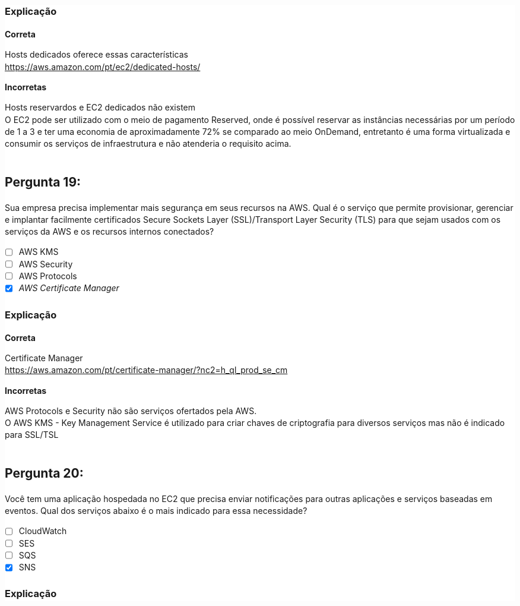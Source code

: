 ### Explicação

**Correta**

Hosts dedicados oferece essas características<br>
https://aws.amazon.com/pt/ec2/dedicated-hosts/

**Incorretas**

Hosts reservardos e EC2 dedicados não existem<br>
O EC2 pode ser utilizado com o meio de pagamento Reserved, onde é possível reservar
as instâncias necessárias por um período de 1 a 3 e ter uma economia de
aproximadamente 72% se comparado ao meio OnDemand, entretanto é uma forma
virtualizada e consumir os serviços de infraestrutura e não atenderia o requisito acima.

#

## Pergunta 19: 
Sua empresa precisa implementar mais segurança em seus recursos na AWS. Qual é o
serviço que permite provisionar, gerenciar e implantar facilmente certificados Secure
Sockets Layer (SSL)/Transport Layer Security (TLS) para que sejam usados com os
serviços da AWS e os recursos internos conectados?

- [ ] AWS KMS
- [ ] AWS Security
- [ ] AWS Protocols
- [X] *AWS Certificate Manager*

### Explicação

**Correta**

Certificate Manager<br>
https://aws.amazon.com/pt/certificate-manager/?nc2=h_ql_prod_se_cm

**Incorretas**

AWS Protocols e Security não são serviços ofertados pela AWS.<br>
O AWS KMS - Key Management Service é utilizado para criar chaves de criptografia para
diversos serviços mas não é indicado para SSL/TSL

#

## Pergunta 20: 
Você tem uma aplicação hospedada no EC2 que precisa enviar notificações para outras
aplicações e serviços baseadas em eventos. Qual dos serviços abaixo é o mais indicado
para essa necessidade?

- [ ] CloudWatch
- [ ] SES
- [ ] SQS
- [X] SNS

### Explicação
